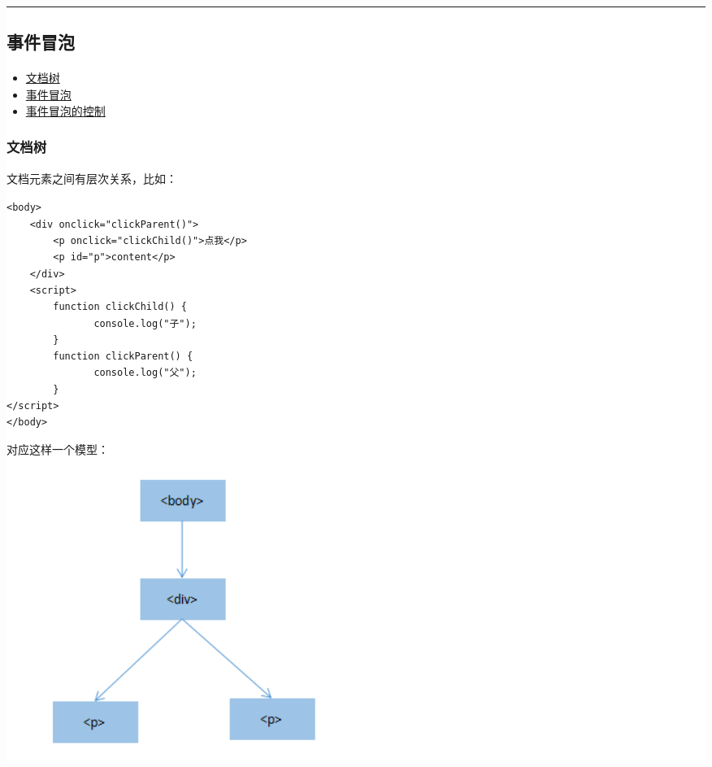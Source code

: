 ------



## 事件冒泡

- [文档树](#文档树)
- [事件冒泡](#事件冒泡)
- [事件冒泡的控制](#事件冒泡的控制)



### 文档树

文档元素之间有层次关系，比如：

```
<body>
    <div onclick="clickParent()">
        <p onclick="clickChild()">点我</p>
        <p id="p">content</p>
    </div>
    <script>
        function clickChild() {
               console.log("子");
        }
        function clickParent() {
               console.log("父");
        }
</script>
</body>
```

对应这样一个模型：

![模型](..\image\2.png)
